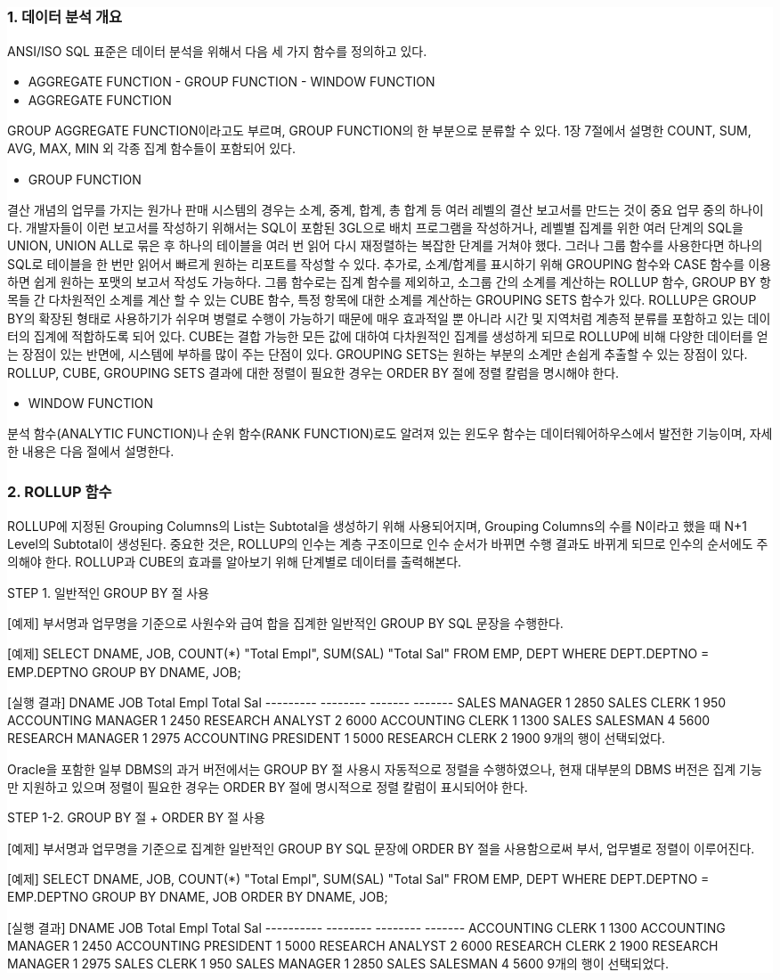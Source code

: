### **1. 데이터 분석 개요**

ANSI/ISO SQL 표준은 데이터 분석을 위해서 다음 세 가지 함수를 정의하고 있다.

- AGGREGATE FUNCTION - GROUP FUNCTION - WINDOW FUNCTION
- AGGREGATE FUNCTION

GROUP AGGREGATE FUNCTION이라고도 부르며, GROUP FUNCTION의 한 부분으로 분류할 수 있다. 1장 7절에서 설명한 COUNT, SUM, AVG, MAX, MIN 외 각종 집계 함수들이 포함되어 있다.

- GROUP FUNCTION

결산 개념의 업무를 가지는 원가나 판매 시스템의 경우는 소계, 중계, 합계, 총 합계 등 여러 레벨의 결산 보고서를 만드는 것이 중요 업무 중의 하나이다. 개발자들이 이런 보고서를 작성하기 위해서는 SQL이 포함된 3GL으로 배치 프로그램을 작성하거나, 레벨별 집계를 위한 여러 단계의 SQL을 UNION, UNION ALL로 묶은 후 하나의 테이블을 여러 번 읽어 다시 재정렬하는 복잡한 단계를 거쳐야 했다. 그러나 그룹 함수를 사용한다면 하나의 SQL로 테이블을 한 번만 읽어서 빠르게 원하는 리포트를 작성할 수 있다. 추가로, 소계/합계를 표시하기 위해 GROUPING 함수와 CASE 함수를 이용하면 쉽게 원하는 포맷의 보고서 작성도 가능하다. 그룹 함수로는 집계 함수를 제외하고, 소그룹 간의 소계를 계산하는 ROLLUP 함수, GROUP BY 항목들 간 다차원적인 소계를 계산 할 수 있는 CUBE 함수, 특정 항목에 대한 소계를 계산하는 GROUPING SETS 함수가 있다. ROLLUP은 GROUP BY의 확장된 형태로 사용하기가 쉬우며 병렬로 수행이 가능하기 때문에 매우 효과적일 뿐 아니라 시간 및 지역처럼 계층적 분류를 포함하고 있는 데이터의 집계에 적합하도록 되어 있다. CUBE는 결합 가능한 모든 값에 대하여 다차원적인 집계를 생성하게 되므로 ROLLUP에 비해 다양한 데이터를 얻는 장점이 있는 반면에, 시스템에 부하를 많이 주는 단점이 있다. GROUPING SETS는 원하는 부분의 소계만 손쉽게 추출할 수 있는 장점이 있다. ROLLUP, CUBE, GROUPING SETS 결과에 대한 정렬이 필요한 경우는 ORDER BY 절에 정렬 칼럼을 명시해야 한다.

- WINDOW FUNCTION

분석 함수(ANALYTIC FUNCTION)나 순위 함수(RANK FUNCTION)로도 알려져 있는 윈도우 함수는 데이터웨어하우스에서 발전한 기능이며, 자세한 내용은 다음 절에서 설명한다.

### **2. ROLLUP 함수**

ROLLUP에 지정된 Grouping Columns의 List는 Subtotal을 생성하기 위해 사용되어지며, Grouping Columns의 수를 N이라고 했을 때 N+1 Level의 Subtotal이 생성된다. 중요한 것은, ROLLUP의 인수는 계층 구조이므로 인수 순서가 바뀌면 수행 결과도 바뀌게 되므로 인수의 순서에도 주의해야 한다. ROLLUP과 CUBE의 효과를 알아보기 위해 단계별로 데이터를 출력해본다.

STEP 1. 일반적인 GROUP BY 절 사용

[예제] 부서명과 업무명을 기준으로 사원수와 급여 합을 집계한 일반적인 GROUP BY SQL 문장을 수행한다.

[예제] SELECT DNAME, JOB, COUNT(*) "Total Empl", SUM(SAL) "Total Sal" FROM EMP, DEPT WHERE DEPT.DEPTNO = EMP.DEPTNO GROUP BY DNAME, JOB;

[실행 결과] DNAME JOB Total Empl Total Sal --------- -------- ------- ------- SALES MANAGER 1 2850 SALES CLERK 1 950 ACCOUNTING MANAGER 1 2450 RESEARCH ANALYST 2 6000 ACCOUNTING CLERK 1 1300 SALES SALESMAN 4 5600 RESEARCH MANAGER 1 2975 ACCOUNTING PRESIDENT 1 5000 RESEARCH CLERK 2 1900 9개의 행이 선택되었다.

Oracle을 포함한 일부 DBMS의 과거 버전에서는 GROUP BY 절 사용시 자동적으로 정렬을 수행하였으나, 현재 대부분의 DBMS 버전은 집계 기능만 지원하고 있으며 정렬이 필요한 경우는 ORDER BY 절에 명시적으로 정렬 칼럼이 표시되어야 한다.

STEP 1-2. GROUP BY 절 + ORDER BY 절 사용

[예제] 부서명과 업무명을 기준으로 집계한 일반적인 GROUP BY SQL 문장에 ORDER BY 절을 사용함으로써 부서, 업무별로 정렬이 이루어진다.

[예제] SELECT DNAME, JOB, COUNT(*) "Total Empl", SUM(SAL) "Total Sal" FROM EMP, DEPT WHERE DEPT.DEPTNO = EMP.DEPTNO GROUP BY DNAME, JOB ORDER BY DNAME, JOB;

[실행 결과] DNAME JOB Total Empl Total Sal ---------- -------- -------- ------- ACCOUNTING CLERK 1 1300 ACCOUNTING MANAGER 1 2450 ACCOUNTING PRESIDENT 1 5000 RESEARCH ANALYST 2 6000 RESEARCH CLERK 2 1900 RESEARCH MANAGER 1 2975 SALES CLERK 1 950 SALES MANAGER 1 2850 SALES SALESMAN 4 5600 9개의 행이 선택되었다.

